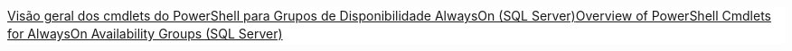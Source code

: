  [<span data-ttu-id="94777-174">Visão geral dos cmdlets do PowerShell para Grupos de Disponibilidade AlwaysOn &#40;SQL Server&#41;</span><span class="sxs-lookup"><span data-stu-id="94777-174">Overview of PowerShell Cmdlets for AlwaysOn Availability Groups &#40;SQL Server&#41;</span></span>](overview-of-powershell-cmdlets-for-always-on-availability-groups-sql-server.md)  
  
